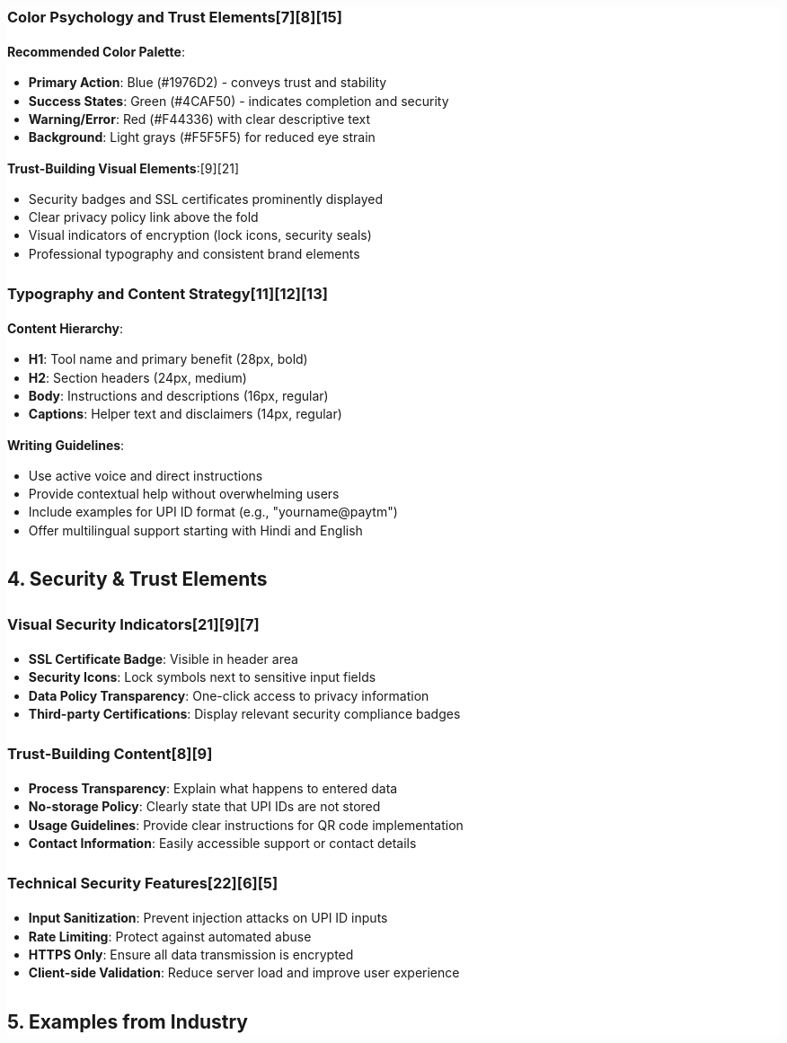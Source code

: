 ### Color Psychology and Trust Elements[7][8][15]

**Recommended Color Palette**:
- **Primary Action**: Blue (#1976D2) - conveys trust and stability
- **Success States**: Green (#4CAF50) - indicates completion and security
- **Warning/Error**: Red (#F44336) with clear descriptive text
- **Background**: Light grays (#F5F5F5) for reduced eye strain

**Trust-Building Visual Elements**:[9][21]
- Security badges and SSL certificates prominently displayed
- Clear privacy policy link above the fold
- Visual indicators of encryption (lock icons, security seals)
- Professional typography and consistent brand elements

### Typography and Content Strategy[11][12][13]

**Content Hierarchy**:
- **H1**: Tool name and primary benefit (28px, bold)
- **H2**: Section headers (24px, medium)
- **Body**: Instructions and descriptions (16px, regular)
- **Captions**: Helper text and disclaimers (14px, regular)

**Writing Guidelines**:
- Use active voice and direct instructions
- Provide contextual help without overwhelming users
- Include examples for UPI ID format (e.g., "yourname@paytm")
- Offer multilingual support starting with Hindi and English

## 4. Security & Trust Elements

### Visual Security Indicators[21][9][7]
- **SSL Certificate Badge**: Visible in header area
- **Security Icons**: Lock symbols next to sensitive input fields
- **Data Policy Transparency**: One-click access to privacy information
- **Third-party Certifications**: Display relevant security compliance badges

### Trust-Building Content[8][9]
- **Process Transparency**: Explain what happens to entered data
- **No-storage Policy**: Clearly state that UPI IDs are not stored
- **Usage Guidelines**: Provide clear instructions for QR code implementation
- **Contact Information**: Easily accessible support or contact details

### Technical Security Features[22][6][5]
- **Input Sanitization**: Prevent injection attacks on UPI ID inputs
- **Rate Limiting**: Protect against automated abuse
- **HTTPS Only**: Ensure all data transmission is encrypted
- **Client-side Validation**: Reduce server load and improve user experience

## 5. Examples from Industry
